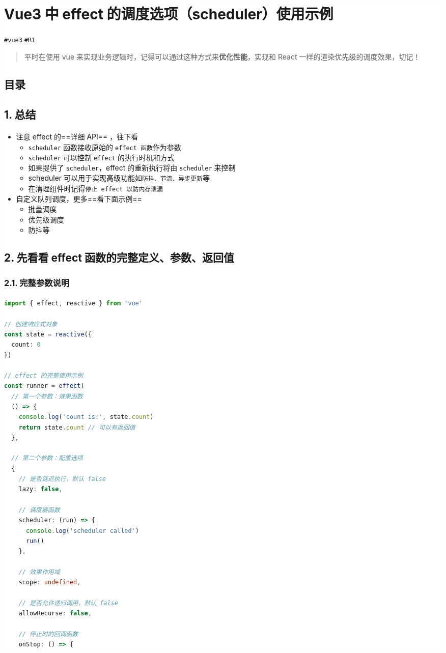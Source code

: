 
# Vue3 中 effect 的调度选项（scheduler）使用示例

`#vue3` `#R1` 


>  平时在使用 vue 来实现业务逻辑时，记得可以通过这种方式来**优化性能**，实现和 React 一样的渲染优先级的调度效果，切记！


## 目录

 ## 1. 总结 

- 注意 effect 的==详细 API== ，往下看
	- `scheduler` 函数接收原始的 `effect 函数`作为参数
	- `scheduler` 可以控制 `effect` 的执行时机和方式
	- 如果提供了 `scheduler`，effect 的重新执行将由 `scheduler` 来控制
	- scheduler 可以用于实现高级功能如`防抖、节流、异步更新`等
	- 在清理组件时记得`停止 effect 以防内存泄漏`
- 自定义队列调度，更多==看下面示例==
	- 批量调度
	- 优先级调度
	- 防抖等

## 2. 先看看 effect 函数的完整定义、参数、返回值

### 2.1. 完整参数说明

```typescript hl:22
import { effect, reactive } from 'vue'

// 创建响应式对象
const state = reactive({
  count: 0
})

// effect 的完整使用示例
const runner = effect(
  // 第一个参数：效果函数
  () => {
    console.log('count is:', state.count)
    return state.count // 可以有返回值
  },
  
  // 第二个参数：配置选项
  {
    // 是否延迟执行，默认 false
    lazy: false,
    
    // 调度器函数
    scheduler: (run) => {
      console.log('scheduler called')
      run()
    },
    
    // 效果作用域
    scope: undefined,
    
    // 是否允许递归调用，默认 false
    allowRecurse: false,
    
    // 停止时的回调函数
    onStop: () => {
```